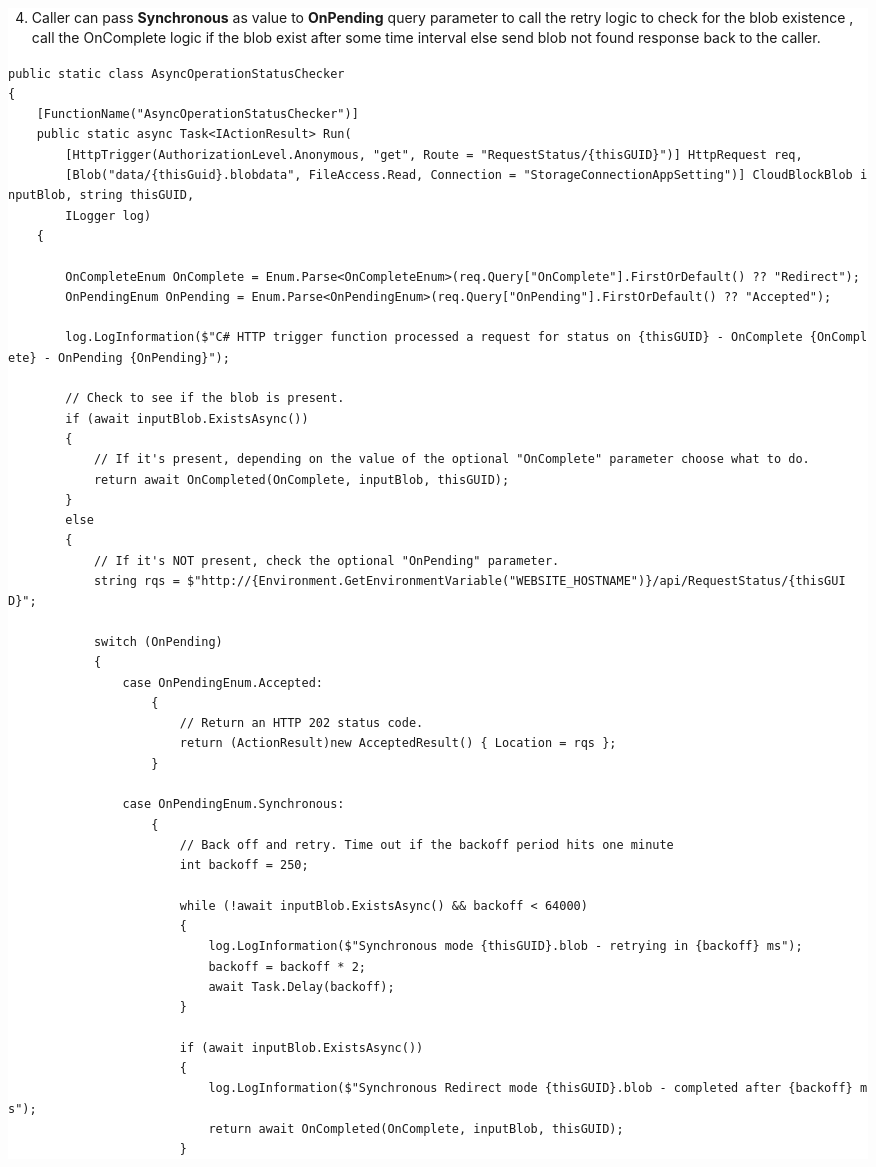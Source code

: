 4. Caller can pass **Synchronous** as value to **OnPending** query parameter to call the retry logic to check for the blob existence , call the OnComplete logic if the blob exist after some time interval else send blob not found response back to the caller.
    

```plaintext
public static class AsyncOperationStatusChecker
{
    [FunctionName("AsyncOperationStatusChecker")]
    public static async Task<IActionResult> Run(
        [HttpTrigger(AuthorizationLevel.Anonymous, "get", Route = "RequestStatus/{thisGUID}")] HttpRequest req,
        [Blob("data/{thisGuid}.blobdata", FileAccess.Read, Connection = "StorageConnectionAppSetting")] CloudBlockBlob inputBlob, string thisGUID,
        ILogger log)
    {

        OnCompleteEnum OnComplete = Enum.Parse<OnCompleteEnum>(req.Query["OnComplete"].FirstOrDefault() ?? "Redirect");
        OnPendingEnum OnPending = Enum.Parse<OnPendingEnum>(req.Query["OnPending"].FirstOrDefault() ?? "Accepted");

        log.LogInformation($"C# HTTP trigger function processed a request for status on {thisGUID} - OnComplete {OnComplete} - OnPending {OnPending}");

        // Check to see if the blob is present.
        if (await inputBlob.ExistsAsync())
        {
            // If it's present, depending on the value of the optional "OnComplete" parameter choose what to do.
            return await OnCompleted(OnComplete, inputBlob, thisGUID);
        }
        else
        {
            // If it's NOT present, check the optional "OnPending" parameter.
            string rqs = $"http://{Environment.GetEnvironmentVariable("WEBSITE_HOSTNAME")}/api/RequestStatus/{thisGUID}";

            switch (OnPending)
            {
                case OnPendingEnum.Accepted:
                    {
                        // Return an HTTP 202 status code.
                        return (ActionResult)new AcceptedResult() { Location = rqs };
                    }

                case OnPendingEnum.Synchronous:
                    {
                        // Back off and retry. Time out if the backoff period hits one minute
                        int backoff = 250;

                        while (!await inputBlob.ExistsAsync() && backoff < 64000)
                        {
                            log.LogInformation($"Synchronous mode {thisGUID}.blob - retrying in {backoff} ms");
                            backoff = backoff * 2;
                            await Task.Delay(backoff);
                        }

                        if (await inputBlob.ExistsAsync())
                        {
                            log.LogInformation($"Synchronous Redirect mode {thisGUID}.blob - completed after {backoff} ms");
                            return await OnCompleted(OnComplete, inputBlob, thisGUID);
                        }
```